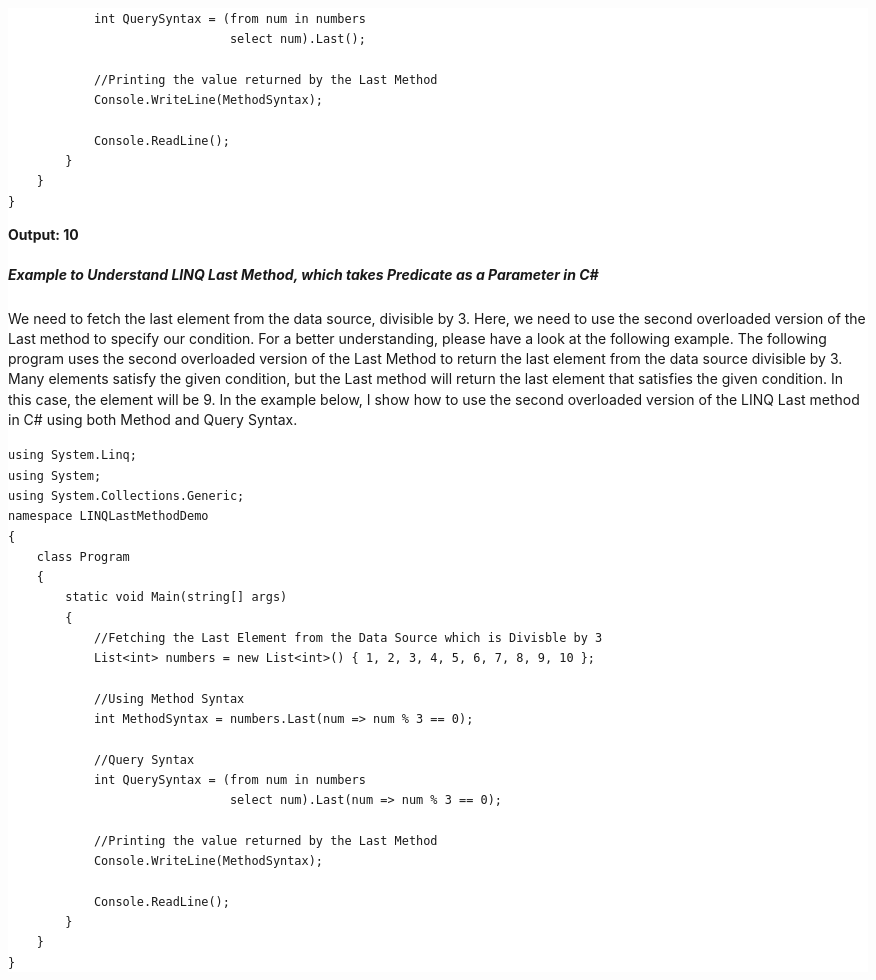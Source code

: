 ```
            int QuerySyntax = (from num in numbers
                               select num).Last();

            //Printing the value returned by the Last Method
            Console.WriteLine(MethodSyntax);

            Console.ReadLine();
        }
    }
}
```

**Output: 10**

##### **Example to Understand LINQ Last Method, which takes Predicate as a Parameter in C#**

We need to fetch the last element from the data source, divisible by 3. Here, we need to use the second overloaded version of the Last method to specify our condition. For a better understanding, please have a look at the following example. The following program uses the second overloaded version of the Last Method to return the last element from the data source divisible by 3. Many elements satisfy the given condition, but the Last method will return the last element that satisfies the given condition. In this case, the element will be 9. In the example below, I show how to use the second overloaded version of the LINQ Last method in C# using both Method and Query Syntax.

```
using System.Linq;
using System;
using System.Collections.Generic;
namespace LINQLastMethodDemo
{
    class Program
    {
        static void Main(string[] args)
        {
            //Fetching the Last Element from the Data Source which is Divisble by 3
            List<int> numbers = new List<int>() { 1, 2, 3, 4, 5, 6, 7, 8, 9, 10 };

            //Using Method Syntax
            int MethodSyntax = numbers.Last(num => num % 3 == 0);

            //Query Syntax
            int QuerySyntax = (from num in numbers
                               select num).Last(num => num % 3 == 0);

            //Printing the value returned by the Last Method
            Console.WriteLine(MethodSyntax);

            Console.ReadLine();
        }
    }
}
```
